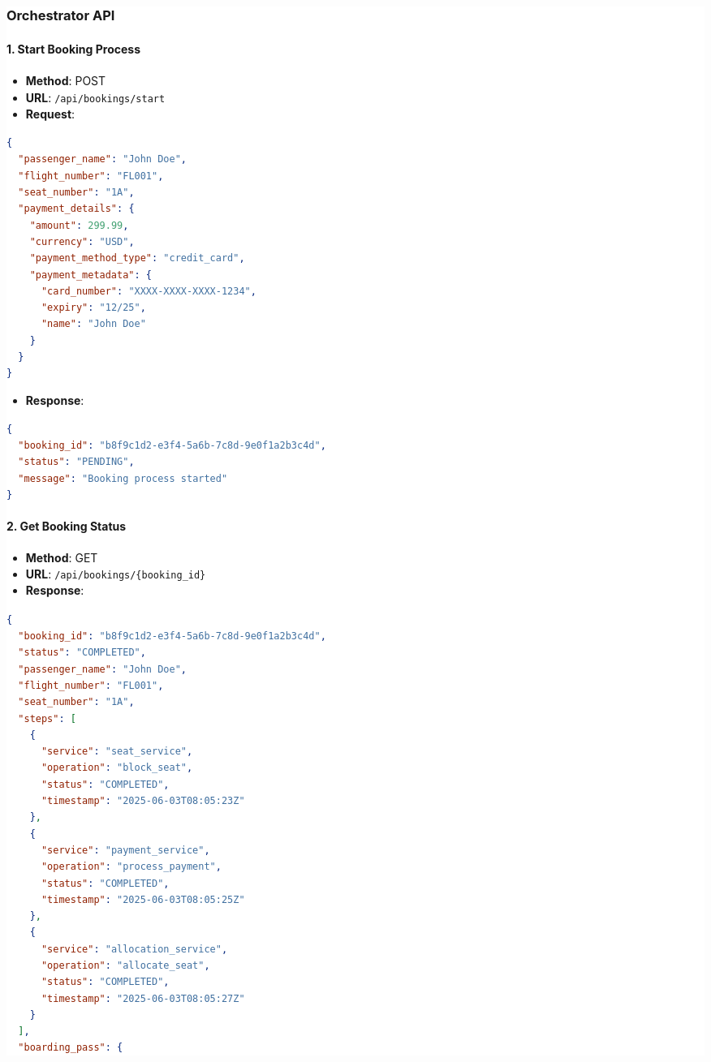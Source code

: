 ### Orchestrator API

#### 1. Start Booking Process
- **Method**: POST
- **URL**: `/api/bookings/start`
- **Request**:
```json
{
  "passenger_name": "John Doe",
  "flight_number": "FL001",
  "seat_number": "1A",
  "payment_details": {
    "amount": 299.99,
    "currency": "USD",
    "payment_method_type": "credit_card",
    "payment_metadata": {
      "card_number": "XXXX-XXXX-XXXX-1234",
      "expiry": "12/25",
      "name": "John Doe"
    }
  }
}
```
- **Response**:
```json
{
  "booking_id": "b8f9c1d2-e3f4-5a6b-7c8d-9e0f1a2b3c4d",
  "status": "PENDING",
  "message": "Booking process started"
}
```

#### 2. Get Booking Status
- **Method**: GET
- **URL**: `/api/bookings/{booking_id}`
- **Response**:
```json
{
  "booking_id": "b8f9c1d2-e3f4-5a6b-7c8d-9e0f1a2b3c4d",
  "status": "COMPLETED",
  "passenger_name": "John Doe",
  "flight_number": "FL001",
  "seat_number": "1A",
  "steps": [
    {
      "service": "seat_service",
      "operation": "block_seat",
      "status": "COMPLETED",
      "timestamp": "2025-06-03T08:05:23Z"
    },
    {
      "service": "payment_service",
      "operation": "process_payment",
      "status": "COMPLETED",
      "timestamp": "2025-06-03T08:05:25Z"
    },
    {
      "service": "allocation_service",
      "operation": "allocate_seat",
      "status": "COMPLETED",
      "timestamp": "2025-06-03T08:05:27Z"
    }
  ],
  "boarding_pass": {
```
